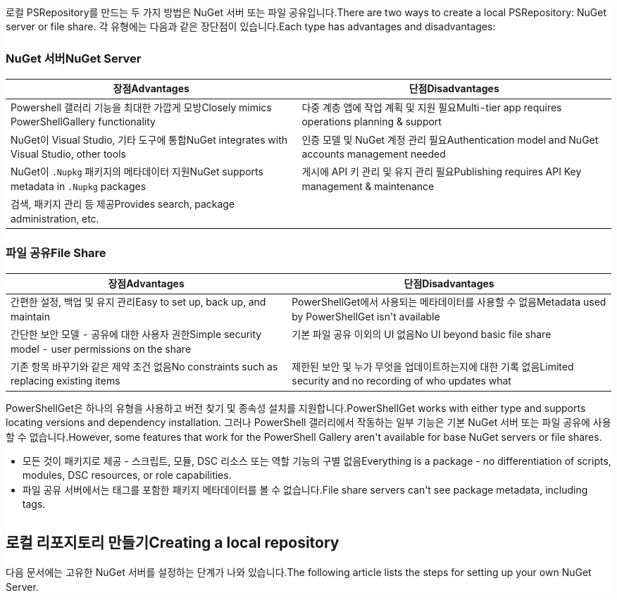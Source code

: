 <span data-ttu-id="471f9-115">로컬 PSRepository를 만드는 두 가지 방법은 NuGet 서버 또는 파일 공유입니다.</span><span class="sxs-lookup"><span data-stu-id="471f9-115">There are two ways to create a local PSRepository: NuGet server or file share.</span></span> <span data-ttu-id="471f9-116">각 유형에는 다음과 같은 장단점이 있습니다.</span><span class="sxs-lookup"><span data-stu-id="471f9-116">Each type has advantages and disadvantages:</span></span>

### <a name="nuget-server"></a><span data-ttu-id="471f9-117">NuGet 서버</span><span class="sxs-lookup"><span data-stu-id="471f9-117">NuGet Server</span></span>

| <span data-ttu-id="471f9-118">장점</span><span class="sxs-lookup"><span data-stu-id="471f9-118">Advantages</span></span>| <span data-ttu-id="471f9-119">단점</span><span class="sxs-lookup"><span data-stu-id="471f9-119">Disadvantages</span></span> |
| --- | --- |
| <span data-ttu-id="471f9-120">Powershell 갤러리 기능을 최대한 가깝게 모방</span><span class="sxs-lookup"><span data-stu-id="471f9-120">Closely mimics PowerShellGallery functionality</span></span> | <span data-ttu-id="471f9-121">다중 계층 앱에 작업 계획 및 지원 필요</span><span class="sxs-lookup"><span data-stu-id="471f9-121">Multi-tier app requires operations planning & support</span></span> |
| <span data-ttu-id="471f9-122">NuGet이 Visual Studio, 기타 도구에 통합</span><span class="sxs-lookup"><span data-stu-id="471f9-122">NuGet integrates with Visual Studio, other tools</span></span> | <span data-ttu-id="471f9-123">인증 모델 및 NuGet 계정 관리 필요</span><span class="sxs-lookup"><span data-stu-id="471f9-123">Authentication model and NuGet accounts management needed</span></span> |
| <span data-ttu-id="471f9-124">NuGet이 `.Nupkg` 패키지의 메타데이터 지원</span><span class="sxs-lookup"><span data-stu-id="471f9-124">NuGet supports metadata in `.Nupkg` packages</span></span> | <span data-ttu-id="471f9-125">게시에 API 키 관리 및 유지 관리 필요</span><span class="sxs-lookup"><span data-stu-id="471f9-125">Publishing requires API Key management & maintenance</span></span> |
| <span data-ttu-id="471f9-126">검색, 패키지 관리 등 제공</span><span class="sxs-lookup"><span data-stu-id="471f9-126">Provides search, package administration, etc.</span></span> | |

### <a name="file-share"></a><span data-ttu-id="471f9-127">파일 공유</span><span class="sxs-lookup"><span data-stu-id="471f9-127">File Share</span></span>

| <span data-ttu-id="471f9-128">장점</span><span class="sxs-lookup"><span data-stu-id="471f9-128">Advantages</span></span>| <span data-ttu-id="471f9-129">단점</span><span class="sxs-lookup"><span data-stu-id="471f9-129">Disadvantages</span></span> |
| --- | --- |
| <span data-ttu-id="471f9-130">간편한 설정, 백업 및 유지 관리</span><span class="sxs-lookup"><span data-stu-id="471f9-130">Easy to set up, back up, and maintain</span></span> | <span data-ttu-id="471f9-131">PowerShellGet에서 사용되는 메타데이터를 사용할 수 없음</span><span class="sxs-lookup"><span data-stu-id="471f9-131">Metadata used by PowerShellGet isn't available</span></span> |
| <span data-ttu-id="471f9-132">간단한 보안 모델 - 공유에 대한 사용자 권한</span><span class="sxs-lookup"><span data-stu-id="471f9-132">Simple security model - user permissions on the share</span></span> | <span data-ttu-id="471f9-133">기본 파일 공유 이외의 UI 없음</span><span class="sxs-lookup"><span data-stu-id="471f9-133">No UI beyond basic file share</span></span> |
| <span data-ttu-id="471f9-134">기존 항목 바꾸기와 같은 제약 조건 없음</span><span class="sxs-lookup"><span data-stu-id="471f9-134">No constraints such as replacing existing items</span></span> | <span data-ttu-id="471f9-135">제한된 보안 및 누가 무엇을 업데이트하는지에 대한 기록 없음</span><span class="sxs-lookup"><span data-stu-id="471f9-135">Limited security and no recording of who updates what</span></span> |

<span data-ttu-id="471f9-136">PowerShellGet은 하나의 유형을 사용하고 버전 찾기 및 종속성 설치를 지원합니다.</span><span class="sxs-lookup"><span data-stu-id="471f9-136">PowerShellGet works with either type and supports locating versions and dependency installation.</span></span>
<span data-ttu-id="471f9-137">그러나 PowerShell 갤러리에서 작동하는 일부 기능은 기본 NuGet 서버 또는 파일 공유에 사용할 수 없습니다.</span><span class="sxs-lookup"><span data-stu-id="471f9-137">However, some features that work for the PowerShell Gallery aren't available for base NuGet servers or file shares.</span></span>

- <span data-ttu-id="471f9-138">모든 것이 패키지로 제공 - 스크립트, 모듈, DSC 리소스 또는 역할 기능의 구별 없음</span><span class="sxs-lookup"><span data-stu-id="471f9-138">Everything is a package - no differentiation of scripts, modules, DSC resources, or role capabilities.</span></span>
- <span data-ttu-id="471f9-139">파일 공유 서버에서는 태그를 포함한 패키지 메타데이터를 볼 수 없습니다.</span><span class="sxs-lookup"><span data-stu-id="471f9-139">File share servers can't see package metadata, including tags.</span></span>

## <a name="creating-a-local-repository"></a><span data-ttu-id="471f9-140">로컬 리포지토리 만들기</span><span class="sxs-lookup"><span data-stu-id="471f9-140">Creating a local repository</span></span>

<span data-ttu-id="471f9-141">다음 문서에는 고유한 NuGet 서버를 설정하는 단계가 나와 있습니다.</span><span class="sxs-lookup"><span data-stu-id="471f9-141">The following article lists the steps for setting up your own NuGet Server.</span></span>
